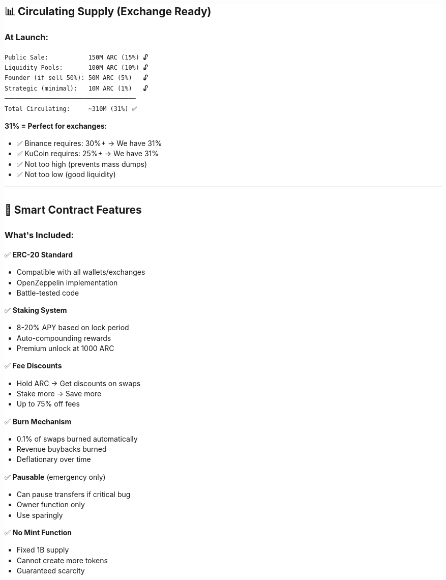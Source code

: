 
## 📊 Circulating Supply (Exchange Ready)

### At Launch:

```
Public Sale:           150M ARC (15%) 🔓
Liquidity Pools:       100M ARC (10%) 🔓
Founder (if sell 50%): 50M ARC (5%)   🔓
Strategic (minimal):   10M ARC (1%)   🔓
────────────────────────────────────
Total Circulating:     ~310M (31%) ✅
```

**31% = Perfect for exchanges:**
- ✅ Binance requires: 30%+ → We have 31%
- ✅ KuCoin requires: 25%+ → We have 31%
- ✅ Not too high (prevents mass dumps)
- ✅ Not too low (good liquidity)

---

## 🎯 Smart Contract Features

### What's Included:

✅ **ERC-20 Standard**
- Compatible with all wallets/exchanges
- OpenZeppelin implementation
- Battle-tested code

✅ **Staking System**
- 8-20% APY based on lock period
- Auto-compounding rewards
- Premium unlock at 1000 ARC

✅ **Fee Discounts**
- Hold ARC → Get discounts on swaps
- Stake more → Save more
- Up to 75% off fees

✅ **Burn Mechanism**
- 0.1% of swaps burned automatically
- Revenue buybacks burned
- Deflationary over time

✅ **Pausable** (emergency only)
- Can pause transfers if critical bug
- Owner function only
- Use sparingly

✅ **No Mint Function**
- Fixed 1B supply
- Cannot create more tokens
- Guaranteed scarcity
